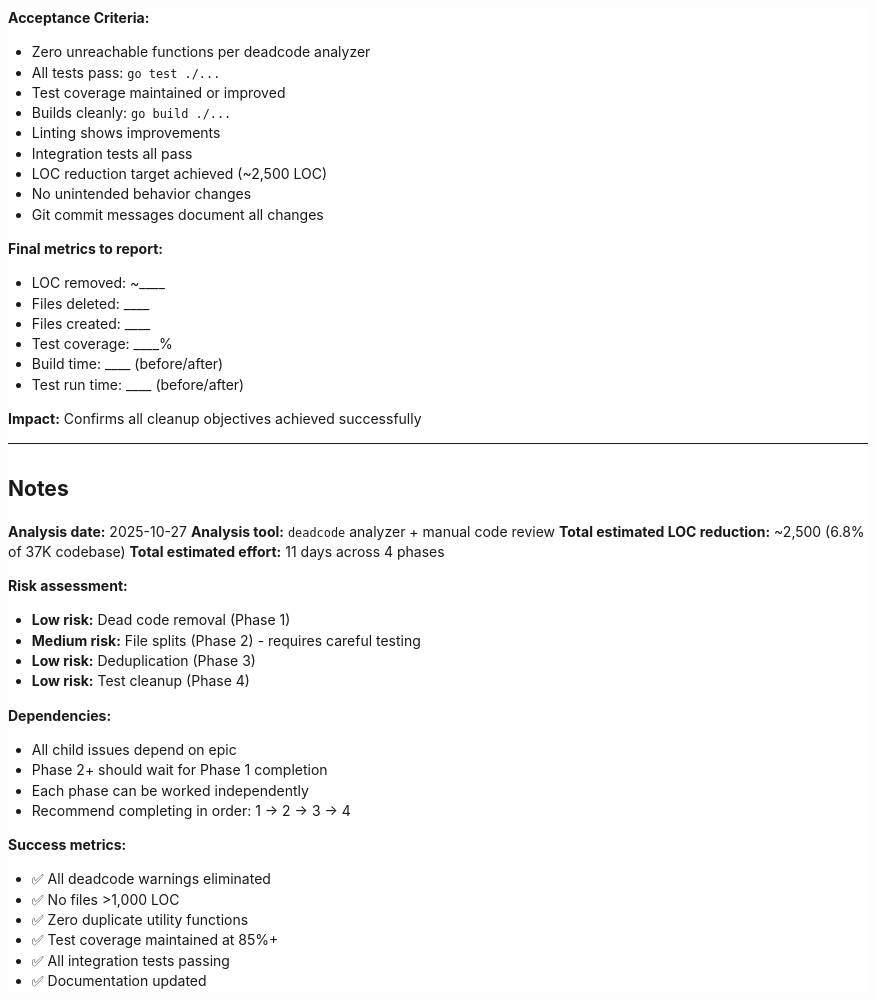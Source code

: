 **Acceptance Criteria:**
- Zero unreachable functions per deadcode analyzer
- All tests pass: `go test ./...`
- Test coverage maintained or improved
- Builds cleanly: `go build ./...`
- Linting shows improvements
- Integration tests all pass
- LOC reduction target achieved (~2,500 LOC)
- No unintended behavior changes
- Git commit messages document all changes

**Final metrics to report:**
- LOC removed: ~____
- Files deleted: ____
- Files created: ____
- Test coverage: ____%
- Build time: ____ (before/after)
- Test run time: ____ (before/after)

**Impact:** Confirms all cleanup objectives achieved successfully

---

## Notes

**Analysis date:** 2025-10-27
**Analysis tool:** `deadcode` analyzer + manual code review
**Total estimated LOC reduction:** ~2,500 (6.8% of 37K codebase)
**Total estimated effort:** 11 days across 4 phases

**Risk assessment:**
- **Low risk:** Dead code removal (Phase 1)
- **Medium risk:** File splits (Phase 2) - requires careful testing
- **Low risk:** Deduplication (Phase 3)
- **Low risk:** Test cleanup (Phase 4)

**Dependencies:**
- All child issues depend on epic
- Phase 2+ should wait for Phase 1 completion
- Each phase can be worked independently
- Recommend completing in order: 1 → 2 → 3 → 4

**Success metrics:**
- ✅ All deadcode warnings eliminated
- ✅ No files >1,000 LOC
- ✅ Zero duplicate utility functions
- ✅ Test coverage maintained at 85%+
- ✅ All integration tests passing
- ✅ Documentation updated
